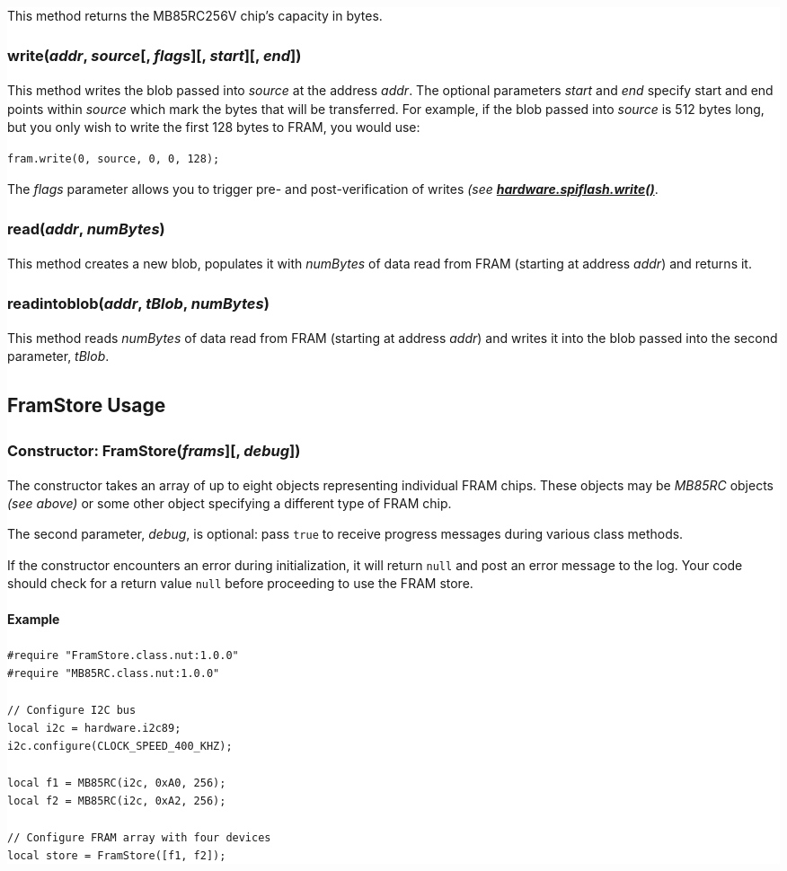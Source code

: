 This method returns the MB85RC256V chip’s capacity in bytes.

### write(*addr*, *source*[, *flags*][, *start*][, *end*])

This method writes the blob passed into *source* at the address *addr*. The optional parameters *start* and *end* specify start and end points within *source* which mark the bytes that will be transferred. For example, if the blob passed into *source* is 512 bytes long, but you only wish to write the first 128 bytes to FRAM, you would use:

```
fram.write(0, source, 0, 0, 128);
```

The *flags* parameter allows you to trigger pre- and post-verification of writes *(see [**hardware.spiflash.write()**](https://electricimp.com/docs/api/hardware/spiflash/write/)*.

### read(*addr*, *numBytes*)

This method creates a new blob, populates it with *numBytes* of data read from FRAM (starting at address *addr*) and returns it.

### readintoblob(*addr*, *tBlob*, *numBytes*)

This method reads *numBytes* of data read from FRAM (starting at address *addr*) and writes it into the blob passed into the second parameter, *tBlob*.

## FramStore Usage

### Constructor: FramStore(*frams*][, *debug*])

The constructor takes an array of up to eight objects representing individual FRAM chips. These objects may be *MB85RC* objects *(see above)* or some other object specifying a different type of FRAM chip.

The second parameter, *debug*, is optional: pass `true` to receive progress messages during various class methods.

If the constructor encounters an error during initialization, it will return `null` and post an error message to the log. Your code should check for a return value `null` before proceeding to use the FRAM store.

#### Example

```
#require "FramStore.class.nut:1.0.0"
#require "MB85RC.class.nut:1.0.0"

// Configure I2C bus
local i2c = hardware.i2c89;
i2c.configure(CLOCK_SPEED_400_KHZ);

local f1 = MB85RC(i2c, 0xA0, 256);
local f2 = MB85RC(i2c, 0xA2, 256);

// Configure FRAM array with four devices
local store = FramStore([f1, f2]);
```

